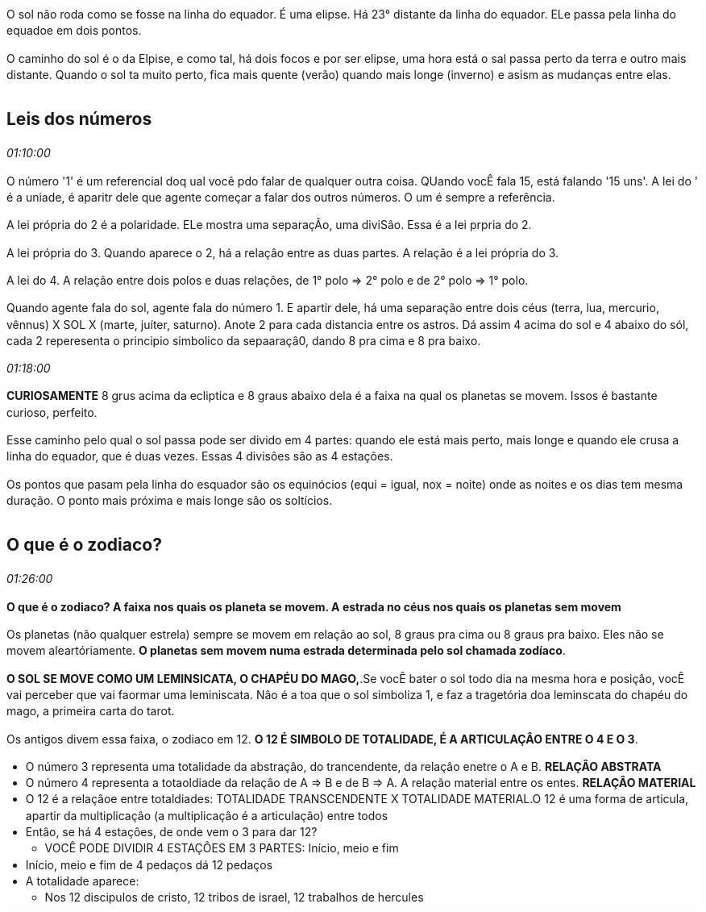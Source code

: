 O sol nâo roda como se fosse na linha do equador. É uma elipse. Há 23° distante da linha do equador. ELe passa pela linha do equadoe em dois pontos. 

O caminho do sol é o da Elpise, e como tal, há dois focos
e por ser elipse, uma hora está o sal passa perto da terra e outro mais distante. Quando o sol ta muito perto, fica mais quente (verão) quando mais longe (inverno) e asism as mudanças entre elas.

## Leis dos números

*01:10:00*

O número '1' é um referencial doq ual você pdo falar de qualquer outra coisa. QUando vocÊ fala 15, está falando '15 uns'. A lei do ' é a uniade, é aparitr dele que agente começar a falar dos outros números. O um é sempre a referência.

A lei própria do 2 é a polaridade. ELe mostra uma separaçÂo, uma diviSâo. Essa é a lei prpria do 2.

A lei própria do 3. Quando aparece o 2, há a relaçâo entre as duas partes. A relaçâo é a lei própria do 3.

A lei do 4. A relaçâo entre dois polos e duas relaçôes, de 1° polo => 2° polo e de 2° polo => 1° polo.

Quando agente fala do sol, agente fala do número 1. E apartir dele, há uma separação entre dois céus (terra, lua, mercurio, vênnus) X SOL X (marte, juíter, saturno). Anote 2 para cada distancia entre os astros. Dá assim 4 acima do sol e 4 abaixo do sól, cada 2 reperesenta o principio simbolico da sepaaraçâ0, dando 8 pra cima e 8 pra baixo.

*01:18:00*

**CURIOSAMENTE** 8 grus acima da ecliptica e 8 graus abaixo dela é a faixa na qual os planetas se movem. Issos é bastante curioso, perfeito.

Esse caminho pelo qual o sol passa pode ser divido em 4 partes: quando ele está mais perto, mais longe e quando ele crusa a linha do equador, que é duas vezes. Essas 4 divisôes sâo as 4 estações.

Os pontos que pasam pela linha do esquador sâo os equinócios (equi = igual, nox = noite) onde as noites e os dias tem mesma duração. O ponto mais próxima e mais longe sâo os soltícios.

## O que é o zodiaco?

*01:26:00*

**O que é o zodiaco? A faixa nos quais os planeta se movem. A estrada no céus nos quais os planetas sem movem**

Os planetas (nâo qualquer estrela) sempre se movem em relaçâo ao sol, 8  graus pra cima ou 8 graus pra baixo. Eles nâo se movem aleartóriamente. **O planetas sem movem numa estrada determinada pelo sol chamada zodíaco**.

**O SOL SE MOVE COMO UM LEMINSICATA, O CHAPÉU DO MAGO,**.Se vocÊ bater o sol todo dia na mesma hora e posiçâo, vocÊ vai perceber que vai faormar uma leminiscata. Nâo é a toa que o sol simboliza 1, e faz a tragetória doa leminscata do chapéu do mago, a primeira carta do tarot.

Os antigos divem essa faixa, o zodiaco em 12. **O 12 É SIMBOLO DE TOTALIDADE, É A ARTICULAÇÂO ENTRE O 4 E O 3**. 
+ O número 3 representa uma totalidade da abstraçâo, do trancendente, da relaçâo enetre o A e B. **RELAÇÂO ABSTRATA**
+ O número 4 representa a totaoldiade da relaçâo de A => B e de B => A. A relação material entre os entes. **RELAÇÂO MATERIAL**
+ O 12 é a relaçâoe entre totaldiades: TOTALIDADE TRANSCENDENTE X TOTALIDADE MATERIAL.O 12 é uma forma de articula, apartir da multiplicaçâo (a multiplicaçâo é a articulaçâo) entre todos
+ Entâo, se há 4 estaçôes, de onde vem o 3 para dar 12?
  - VOCÊ PODE DIVIDIR 4 ESTAÇÔES EM 3 PARTES: Início, meio e fim
+ Início, meio e fim de 4 pedaços dá 12 pedaços
+ A totalidade aparece:
  - Nos 12 discipulos de cristo, 12 tribos de israel, 12 trabalhos de hercules
